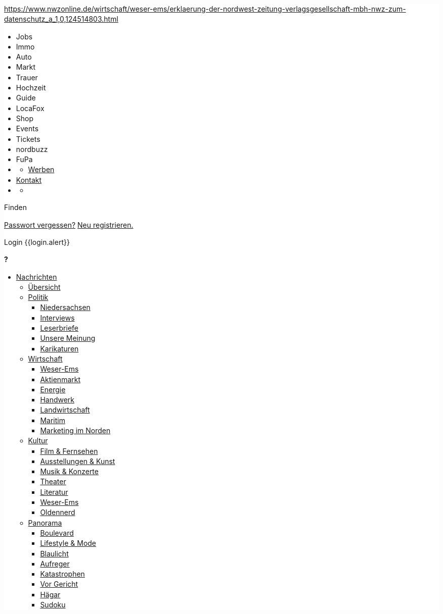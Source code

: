 https://www.nwzonline.de/wirtschaft/weser-ems/erklaerung-der-nordwest-zeitung-verlagsgesellschaft-mbh-nwz-zum-datenschutz_a_1,0,124514803.html

<span class="img-sprite__Nordwest-Zeitung-Logo_h16"></span>

-   Jobs
-   Immo
-   Auto
-   Markt
-   Trauer
-   Hochzeit
-   Guide
-   LocaFox
-   Shop
-   Events
-   Tickets
-   nordbuzz
-   FuPa
-   -   [Werben](https://www.nwzonline.de/werben)
-   [Kontakt](https://www.nwzonline.de/kontakt)
-   -   

Finden

[Passwort vergessen?](https://aktion.nwzonline.de/index_kundenservice_meinnwzonline_passwortvergessen.php) [Neu registrieren.](https://aktion.nwzonline.de/index_kundenservice.php?CMD=registrierung)

Login
<span class="login--error">{{login.alert}}</span>

**?**

<span class="btn--iconlink--24" ng-if="SHARING.title"> </span> <a href="https://www.nwzonline.de" class="logo sticky--show"></a>
-   [Nachrichten](https://www.nwzonline.de/nachrichten)
    -   [Übersicht](https://www.nwzonline.de/nachrichten)
    -   [Politik](https://www.nwzonline.de/politik)
        -   [Niedersachsen](https://www.nwzonline.de/politik/niedersachsen)
        -   [Interviews](https://www.nwzonline.de/interview)
        -   [Leserbriefe](https://www.nwzonline.de/leserbriefe)
        -   [Unsere Meinung](https://www.nwzonline.de/kommentare-der-redaktion)
        -   [Karikaturen](https://www.nwzonline.de/politik/karikaturen)
    -   [Wirtschaft](https://www.nwzonline.de/wirtschaft)
        -   [Weser-Ems](https://www.nwzonline.de/wirtschaft/weser-ems)
        -   [Aktienmarkt](http://www.moneyspecial.de/298/)
        -   [Energie](https://www.nwzonline.de/energie)
        -   [Handwerk](https://www.nwzonline.de/handwerker)
        -   [Landwirtschaft](https://www.nwzonline.de/landwirtschaft)
        -   [Maritim](https://www.nwzonline.de/maritim)
        -   [Marketing im Norden](https://marketing-im-norden.de/)
    -   [Kultur](https://www.nwzonline.de/kultur)
        -   [Film & Fernsehen](https://www.nwzonline.de/film-fernsehen)
        -   [Ausstellungen & Kunst](https://www.nwzonline.de/ausstellung-kunst)
        -   [Musik & Konzerte](https://www.nwzonline.de/musik)
        -   [Theater](https://www.nwzonline.de/theater)
        -   [Literatur](https://www.nwzonline.de/literatur)
        -   [Weser-Ems](https://www.nwzonline.de/kultur/weser-ems)
        -   [Oldennerd](http://oldennerd.nwzonline.de)
    -   [Panorama](https://www.nwzonline.de/panorama)
        -   [Boulevard](https://www.nwzonline.de/stars-und-sternchen)
        -   [Lifestyle & Mode](https://www.nwzonline.de/lifestyle)
        -   [Blaulicht](https://www.nwzonline.de/blaulicht)
        -   [Aufreger](https://www.nwzonline.de/aufreger/das-aergert-mich)
        -   [Katastrophen](https://www.nwzonline.de/katastrophen-ungluecke)
        -   [Vor Gericht](https://www.nwzonline.de/gericht)
        -   [Hägar](https://www.nwzonline.de/haegar)
        -   [Sudoku](https://www.nwzonline.de/sudoku)